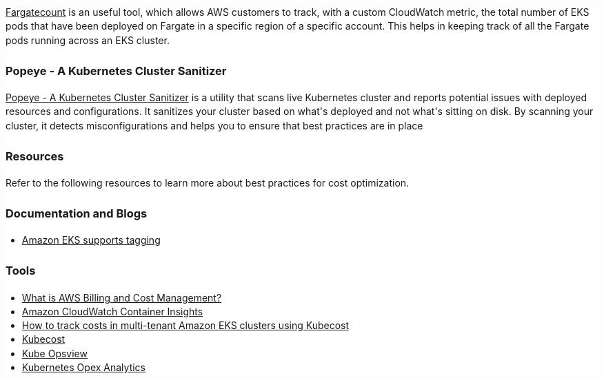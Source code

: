 [Fargatecount](https://github.com/mreferre/fargatecount) is an useful tool, which allows AWS customers to track, with a custom CloudWatch metric, the total number of EKS pods that have been deployed on Fargate in a specific region of a specific account. This helps in keeping track of all the Fargate pods running across an EKS cluster.

### Popeye - A Kubernetes Cluster Sanitizer

[Popeye - A Kubernetes Cluster Sanitizer](https://github.com/derailed/popeye) is a utility that scans live Kubernetes cluster and reports potential issues with deployed resources and configurations. It sanitizes your cluster based on what's deployed and not what's sitting on disk. By scanning your cluster, it detects misconfigurations and helps you to ensure that best practices are in place

### Resources
Refer to the following resources to learn more about best practices for cost optimization.

### Documentation and Blogs
* [Amazon EKS supports tagging](https://docs.aws.amazon.com/eks/latest/userguide/eks-using-tags.html)

### Tools

* [What is AWS Billing and Cost Management?](https://docs.aws.amazon.com/awsaccountbilling/latest/aboutv2/cost-alloc-tags.html)
* [Amazon CloudWatch Container Insights](https://docs.aws.amazon.com/AmazonCloudWatch/latest/monitoring/ContainerInsights.html)
* [How to track costs in multi-tenant Amazon EKS clusters using Kubecost](https://aws.amazon.com/blogs/containers/how-to-track-costs-in-multi-tenant-amazon-eks-clusters-using-kubecost/) 
* [Kubecost](https://kubecost.com/)
* [Kube Opsview](https://github.com/hjacobs/kube-ops-view)
* [Kubernetes Opex Analytics](https://github.com/rchakode/kube-opex-analytics)

